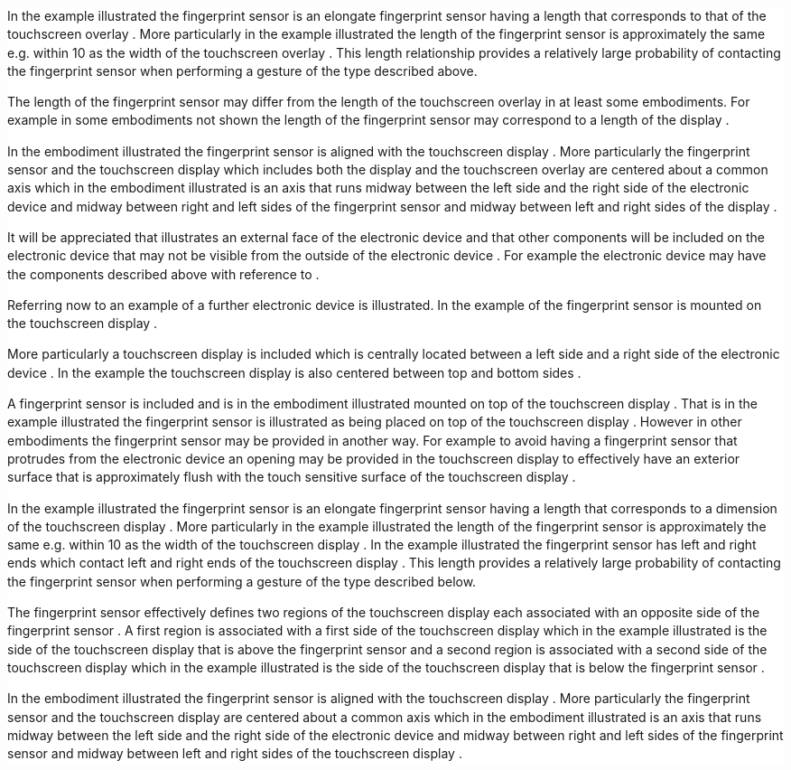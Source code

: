 In the example illustrated the fingerprint sensor is an elongate fingerprint sensor having a length that corresponds to that of the touchscreen overlay . More particularly in the example illustrated the length of the fingerprint sensor is approximately the same e.g. within 10 as the width of the touchscreen overlay . This length relationship provides a relatively large probability of contacting the fingerprint sensor when performing a gesture of the type described above.

The length of the fingerprint sensor may differ from the length of the touchscreen overlay in at least some embodiments. For example in some embodiments not shown the length of the fingerprint sensor may correspond to a length of the display .

In the embodiment illustrated the fingerprint sensor is aligned with the touchscreen display . More particularly the fingerprint sensor and the touchscreen display which includes both the display and the touchscreen overlay are centered about a common axis which in the embodiment illustrated is an axis that runs midway between the left side and the right side of the electronic device and midway between right and left sides of the fingerprint sensor and midway between left and right sides of the display .

It will be appreciated that illustrates an external face of the electronic device and that other components will be included on the electronic device that may not be visible from the outside of the electronic device . For example the electronic device may have the components described above with reference to .

Referring now to an example of a further electronic device is illustrated. In the example of the fingerprint sensor is mounted on the touchscreen display .

More particularly a touchscreen display is included which is centrally located between a left side and a right side of the electronic device . In the example the touchscreen display is also centered between top and bottom sides .

A fingerprint sensor is included and is in the embodiment illustrated mounted on top of the touchscreen display . That is in the example illustrated the fingerprint sensor is illustrated as being placed on top of the touchscreen display . However in other embodiments the fingerprint sensor may be provided in another way. For example to avoid having a fingerprint sensor that protrudes from the electronic device an opening may be provided in the touchscreen display to effectively have an exterior surface that is approximately flush with the touch sensitive surface of the touchscreen display .

In the example illustrated the fingerprint sensor is an elongate fingerprint sensor having a length that corresponds to a dimension of the touchscreen display . More particularly in the example illustrated the length of the fingerprint sensor is approximately the same e.g. within 10 as the width of the touchscreen display . In the example illustrated the fingerprint sensor has left and right ends which contact left and right ends of the touchscreen display . This length provides a relatively large probability of contacting the fingerprint sensor when performing a gesture of the type described below.

The fingerprint sensor effectively defines two regions of the touchscreen display each associated with an opposite side of the fingerprint sensor . A first region is associated with a first side of the touchscreen display which in the example illustrated is the side of the touchscreen display that is above the fingerprint sensor and a second region is associated with a second side of the touchscreen display which in the example illustrated is the side of the touchscreen display that is below the fingerprint sensor .

In the embodiment illustrated the fingerprint sensor is aligned with the touchscreen display . More particularly the fingerprint sensor and the touchscreen display are centered about a common axis which in the embodiment illustrated is an axis that runs midway between the left side and the right side of the electronic device and midway between right and left sides of the fingerprint sensor and midway between left and right sides of the touchscreen display .
